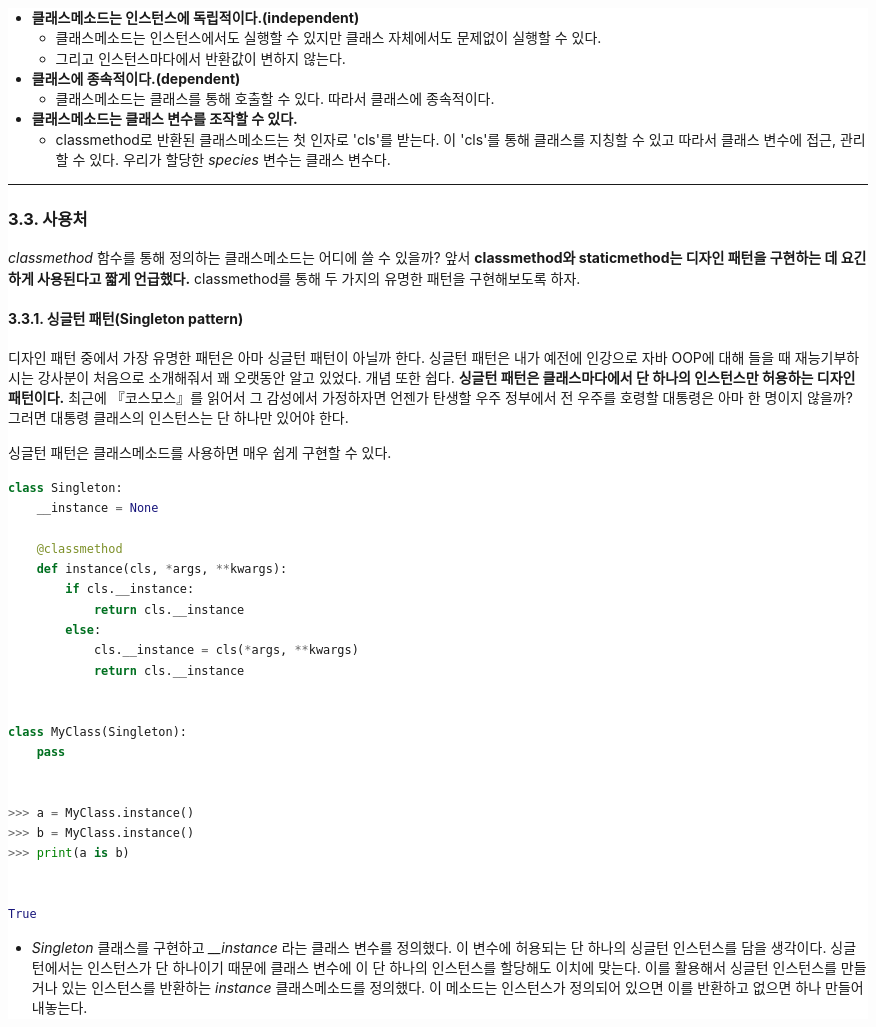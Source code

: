 * **클래스메소드는 인스턴스에 독립적이다.(independent)**
  - 클래스메소드는 인스턴스에서도 실행할 수 있지만 클래스 자체에서도 문제없이 실행할 수 있다.
  - 그리고 인스턴스마다에서 반환값이 변하지 않는다.
* **클래스에 종속적이다.(dependent)**
  - 클래스메소드는 클래스를 통해 호출할 수 있다. 따라서 클래스에 종속적이다.
* **클래스메소드는 클래스 변수를 조작할 수 있다.**
  - classmethod로 반환된 클래스메소드는 첫 인자로 'cls'를 받는다. 이 'cls'를 통해 클래스를 지칭할 수 있고 따라서 클래스 변수에 접근, 관리할 수 있다. 우리가 할당한 _species_ 변수는 클래스 변수다.

---



### 3.3. 사용처

_classmethod_ 함수를 통해 정의하는 클래스메소드는 어디에 쓸 수 있을까? 앞서 **classmethod와 staticmethod는 디자인 패턴을 구현하는 데 요긴하게 사용된다고 짧게 언급했다.** classmethod를 통해 두 가지의 유명한 패턴을 구현해보도록 하자.


#### 3.3.1. 싱글턴 패턴(Singleton pattern)

디자인 패턴 중에서 가장 유명한 패턴은 아마 싱글턴 패턴이 아닐까 한다. 싱글턴 패턴은 내가 예전에 인강으로 자바 OOP에 대해 들을 때 재능기부하시는 강사분이 처음으로 소개해줘서 꽤 오랫동안 알고 있었다. 개념 또한 쉽다. **싱글턴 패턴은 클래스마다에서 단 하나의 인스턴스만 허용하는 디자인 패턴이다.** 최근에 『코스모스』를 읽어서 그 감성에서 가정하자면 언젠가 탄생할 우주 정부에서 전 우주를 호령할 대통령은 아마 한 명이지 않을까? 그러면 대통령 클래스의 인스턴스는 단 하나만 있어야 한다.

싱글턴 패턴은 클래스메소드를 사용하면 매우 쉽게 구현할 수 있다.

```python
class Singleton:
    __instance = None

    @classmethod
    def instance(cls, *args, **kwargs):
        if cls.__instance:
            return cls.__instance
        else:
            cls.__instance = cls(*args, **kwargs)
            return cls.__instance


class MyClass(Singleton):
    pass


>>> a = MyClass.instance()
>>> b = MyClass.instance()
>>> print(a is b)


True
```

* _Singleton_ 클래스를 구현하고 *\_\_instance* 라는 클래스 변수를 정의했다. 이 변수에 허용되는 단 하나의 싱글턴 인스턴스를 담을 생각이다. 싱글턴에서는 인스턴스가 단 하나이기 때문에 클래스 변수에 이 단 하나의 인스턴스를 할당해도 이치에 맞는다. 이를 활용해서 싱글턴 인스턴스를 만들거나 있는 인스턴스를 반환하는 _instance_ 클래스메소드를 정의했다. 이 메소드는 인스턴스가 정의되어 있으면 이를 반환하고 없으면 하나 만들어 내놓는다.
